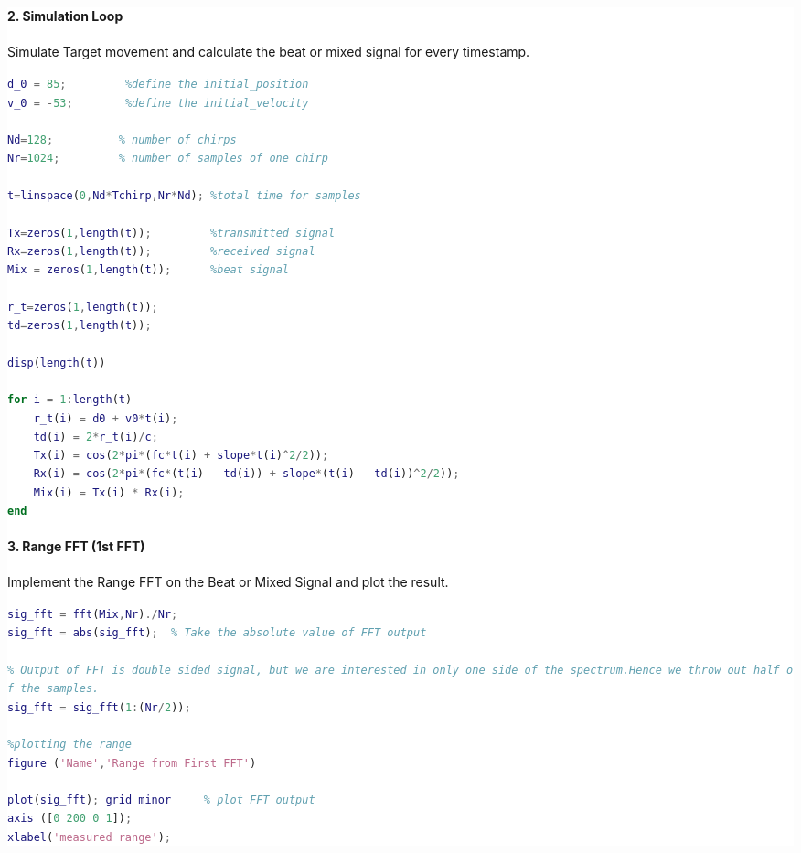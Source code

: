 #### 2. Simulation Loop
Simulate Target movement and calculate the beat or mixed signal for every timestamp.

```Matlab
d_0 = 85;         %define the initial_position 
v_0 = -53;        %define the initial_velocity

Nd=128;          % number of chirps
Nr=1024;         % number of samples of one chirp

t=linspace(0,Nd*Tchirp,Nr*Nd); %total time for samples

Tx=zeros(1,length(t));         %transmitted signal
Rx=zeros(1,length(t));         %received signal
Mix = zeros(1,length(t));      %beat signal

r_t=zeros(1,length(t));
td=zeros(1,length(t));

disp(length(t))
 
for i = 1:length(t)         
    r_t(i) = d0 + v0*t(i);
    td(i) = 2*r_t(i)/c; 
    Tx(i) = cos(2*pi*(fc*t(i) + slope*t(i)^2/2));
    Rx(i) = cos(2*pi*(fc*(t(i) - td(i)) + slope*(t(i) - td(i))^2/2));
    Mix(i) = Tx(i) * Rx(i);
end
```

#### 3. Range FFT (1st FFT)

Implement the Range FFT on the Beat or Mixed Signal and plot the result.

```Matlab
sig_fft = fft(Mix,Nr)./Nr;
sig_fft = abs(sig_fft);  % Take the absolute value of FFT output

% Output of FFT is double sided signal, but we are interested in only one side of the spectrum.Hence we throw out half of the samples.
sig_fft = sig_fft(1:(Nr/2));

%plotting the range
figure ('Name','Range from First FFT')

plot(sig_fft); grid minor     % plot FFT output 
axis ([0 200 0 1]);
xlabel('measured range');
```
